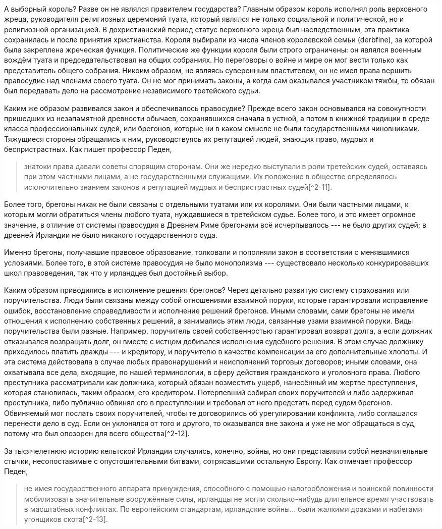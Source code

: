 А выборный король? Разве он не являлся правителем государства? Главным образом король исполнял роль верховного жреца, руководителя религиозных церемоний туата, который являлся не только социальной и политической, но и религиозной организацией. В дохристианский период статус верховного жреца был наследственным, эта практика сохранилась и после принятия христианства. Короля выбирали из числа членов королевской семьи (derbfine), за которой была закреплена жреческая функция. Политические же функции короля были строго ограничены: он являлся военным вождём туата и председательствовал на общих собраниях. Но переговоры о войне и мире он мог вести только как представитель общего собрания. Никоим образом, не являясь суверенным властителем, он не имел права вершить правосудие над членами своего туата. Он не мог принимать законы, а когда сам оказывался участником тяжбы, то обязан был передавать дело на рассмотрение независимого третейского судьи.

Каким же образом развивался закон и обеспечивалось правосудие? Прежде всего закон основывался на совокупности пришедших из незапамятной древности обычаев, сохранявшихся сначала в устной, а потом в книжной традиции в среде класса профессиональных судей, или брегонов, которые ни в каком смысле не были государственными чиновниками. Тяжущиеся стороны обращались к ним, руководствуясь их репутацией людей, знающих право, мудрых и беспристрастных. Как пишет профессор Педен,

>знатоки права давали советы спорящим сторонам. Они же нередко выступали в роли третейских судей, оставаясь при этом частными лицами, а не государственными служащими. Их положение в обществе определялось исключительно знанием законов и репутацией мудрых и беспристрастных судей[^2-11].

Более того, брегоны никак не были связаны с отдельными туатами или их королями. Они были частными лицами, к которым могли обратиться члены любого туата, нуждавшиеся в третейском судье. Более того, и это имеет огромное значение, в отличие от системы правосудия в Древнем Риме брегонами всё исчерпывалось --- не было других судей; в древней Ирландии не было никакого государственного суда.

Именно брегоны, получавшие правовое образование, толковали и пополняли закон в соответствии с менявшимися условиями. Более того, в этой системе правосудия не было монополизма --- существовало несколько конкурировавших школ правоведения, так что у ирландцев был достойный выбор.

Каким образом приводились в исполнение решения брегонов? Через детально развитую систему страхования или поручительства. Люди были связаны между собой отношениями взаимной поруки, которые гарантировали исправление ошибок, восстановление справедливости и исполнение решений брегонов. Иными словами, сами брегоны не имели отношения к исполнению собственных решений, а занимались этим люди, связанные узами взаимной поруки. Виды поручительства были разные. Например, поручитель своей собственностью гарантировал возврат долга, а если должник отказывался возвращать долг, он вместе с истцом добивался исполнения судебного решения. В этом случае должнику приходилось платить дважды --- и кредитору, и поручителю в качестве компенсации за его дополнительные хлопоты. И эта система действовала в случае любых правонарушений и неисполнений торговых договоров; иными словами, она охватывала все дела, входящие, по нашей терминологии, в сферу действия гражданского и уголовного права. Любого преступника рассматривали как должника, который обязан возместить ущерб, нанесённый им жертве преступления, которая становилась, таким образом, его кредитором. Потерпевший собирал своих поручителей и либо задерживал преступника, либо публично обвинял его в преступлении и требовал от него предстать перед судом брегонов. Обвиняемый мог послать своих поручителей, чтобы те договорились об урегулировании конфликта, либо соглашался перенести дело в суд. Если он уклонялся от того и другого, то оказывался вне закона и уже не мог обращаться в суд, потому что был опозорен для всего общества[^2-12].

За тысячелетнюю историю кельтской Ирландии случались, конечно, войны, но они представляли собой незначительные стычки, несопоставимые с опустошительными битвами, сотрясавшими остальную Европу. Как отмечает профессор Педен,

>не имея государственного аппарата принуждения, способного с помощью налогообложения и воинской повинности мобилизовать значительные вооружённые силы, ирландцы не могли сколько-нибудь длительное время участвовать в масштабных конфликтах. По европейским стандартам, ирландские войны… были жалкими драками и набегами угонщиков скота[^2-13].
